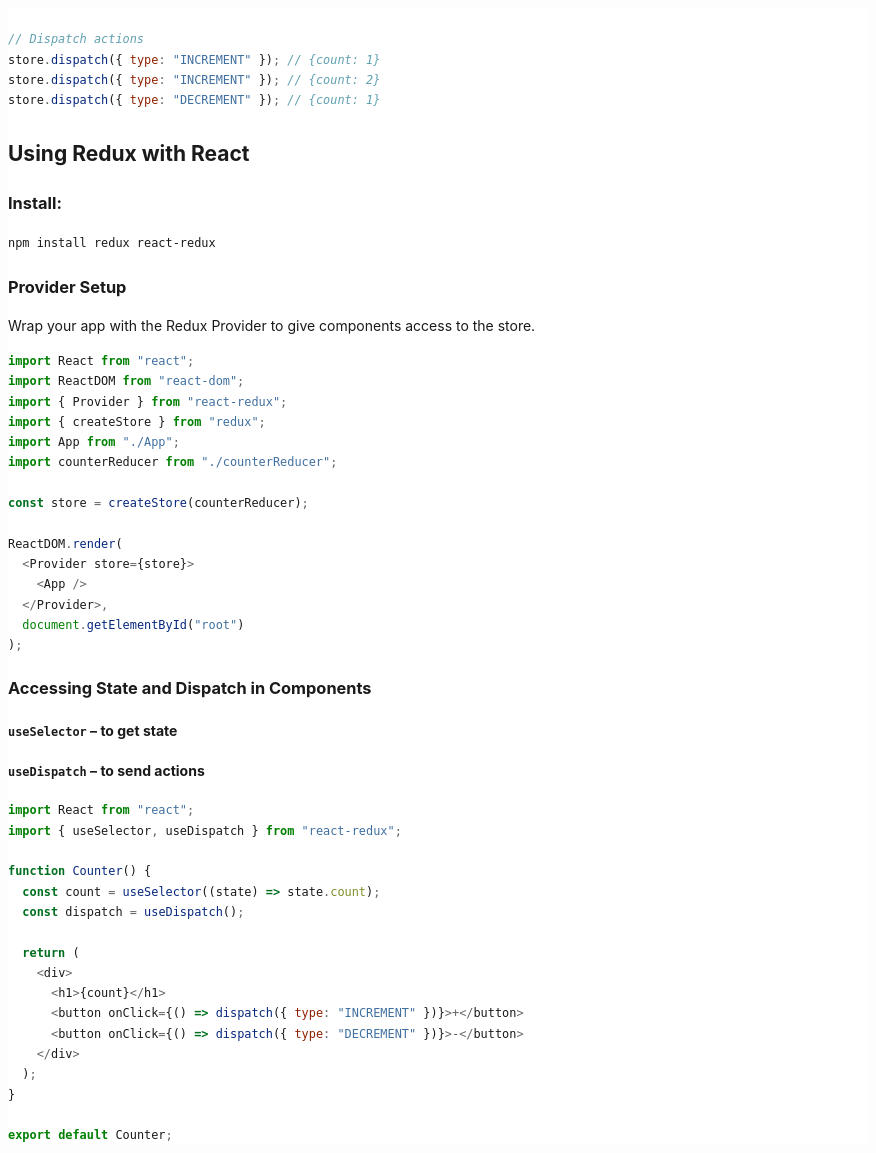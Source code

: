 ```js

// Dispatch actions
store.dispatch({ type: "INCREMENT" }); // {count: 1}
store.dispatch({ type: "INCREMENT" }); // {count: 2}
store.dispatch({ type: "DECREMENT" }); // {count: 1}
```

## Using Redux with React

### Install:

```bash
npm install redux react-redux
```

### Provider Setup

Wrap your app with the Redux Provider to give components access to the store.

```js
import React from "react";
import ReactDOM from "react-dom";
import { Provider } from "react-redux";
import { createStore } from "redux";
import App from "./App";
import counterReducer from "./counterReducer";

const store = createStore(counterReducer);

ReactDOM.render(
  <Provider store={store}>
    <App />
  </Provider>,
  document.getElementById("root")
);
```

### Accessing State and Dispatch in Components

#### `useSelector` – to get state

#### `useDispatch` – to send actions

```js
import React from "react";
import { useSelector, useDispatch } from "react-redux";

function Counter() {
  const count = useSelector((state) => state.count);
  const dispatch = useDispatch();

  return (
    <div>
      <h1>{count}</h1>
      <button onClick={() => dispatch({ type: "INCREMENT" })}>+</button>
      <button onClick={() => dispatch({ type: "DECREMENT" })}>-</button>
    </div>
  );
}

export default Counter;
```
